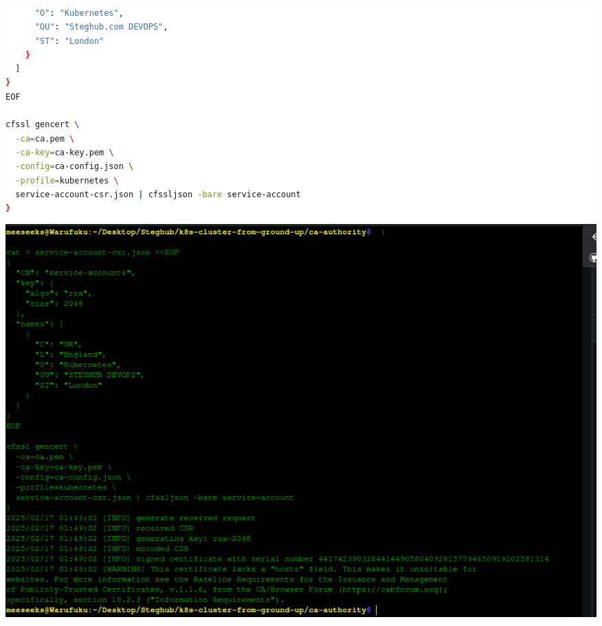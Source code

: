 ```bash
      "O": "Kubernetes",
      "OU": "Steghub.com DEVOPS",
      "ST": "London"
    }
  ]
}
EOF

cfssl gencert \
  -ca=ca.pem \
  -ca-key=ca-key.pem \
  -config=ca-config.json \
  -profile=kubernetes \
  service-account-csr.json | cfssljson -bare service-account
}
```

![](assets/36.png)
